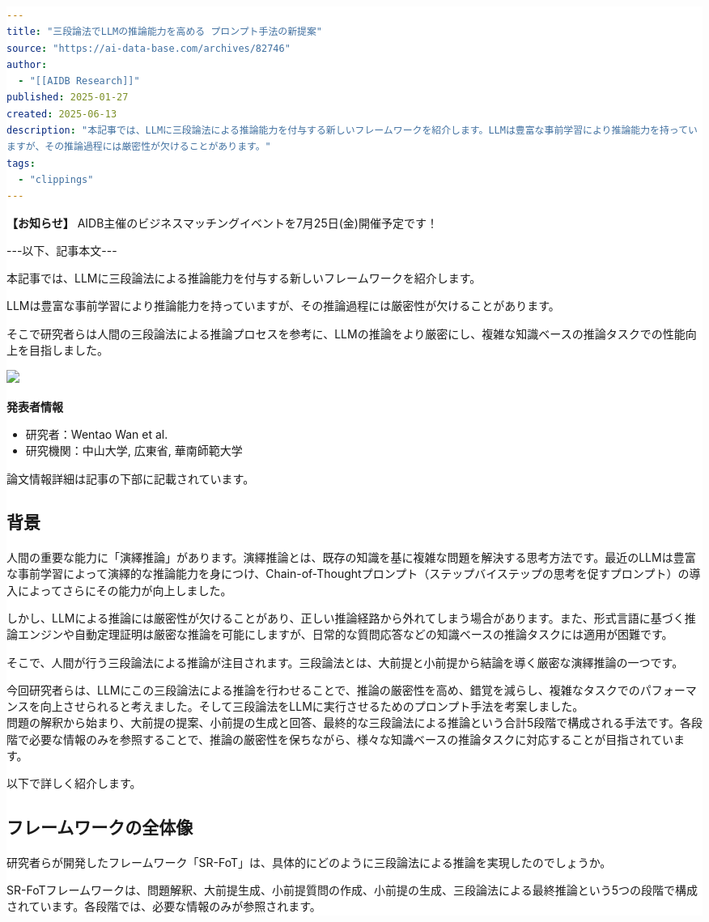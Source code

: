 ```yaml
---
title: "三段論法でLLMの推論能力を高める プロンプト手法の新提案"
source: "https://ai-data-base.com/archives/82746"
author:
  - "[[AIDB Research]]"
published: 2025-01-27
created: 2025-06-13
description: "本記事では、LLMに三段論法による推論能力を付与する新しいフレームワークを紹介します。LLMは豊富な事前学習により推論能力を持っていますが、その推論過程には厳密性が欠けることがあります。"
tags:
  - "clippings"
---
```

**【お知らせ】** AIDB主催のビジネスマッチングイベントを7月25日(金)開催予定です！  
  

\---以下、記事本文---

本記事では、LLMに三段論法による推論能力を付与する新しいフレームワークを紹介します。

LLMは豊富な事前学習により推論能力を持っていますが、その推論過程には厳密性が欠けることがあります。

そこで研究者らは人間の三段論法による推論プロセスを参考に、LLMの推論をより厳密にし、複雑な知識ベースの推論タスクでの性能向上を目指しました。

![](https://ai-data-base.com/wp-content/uploads/2025/01/AIDB_82746-1024x576.png)

**発表者情報**

- 研究者：Wentao Wan et al.
- 研究機関：中山大学, 広東省, 華南師範大学

論文情報詳細は記事の下部に記載されています。

## 背景

人間の重要な能力に「演繹推論」があります。演繹推論とは、既存の知識を基に複雑な問題を解決する思考方法です。最近のLLMは豊富な事前学習によって演繹的な推論能力を身につけ、Chain-of-Thoughtプロンプト（ステップバイステップの思考を促すプロンプト）の導入によってさらにその能力が向上しました。

しかし、LLMによる推論には厳密性が欠けることがあり、正しい推論経路から外れてしまう場合があります。また、形式言語に基づく推論エンジンや自動定理証明は厳密な推論を可能にしますが、日常的な質問応答などの知識ベースの推論タスクには適用が困難です。

そこで、人間が行う三段論法による推論が注目されます。三段論法とは、大前提と小前提から結論を導く厳密な演繹推論の一つです。

今回研究者らは、LLMにこの三段論法による推論を行わせることで、推論の厳密性を高め、錯覚を減らし、複雑なタスクでのパフォーマンスを向上させられると考えました。そして三段論法をLLMに実行させるためのプロンプト手法を考案しました。  
問題の解釈から始まり、大前提の提案、小前提の生成と回答、最終的な三段論法による推論という合計5段階で構成される手法です。各段階で必要な情報のみを参照することで、推論の厳密性を保ちながら、様々な知識ベースの推論タスクに対応することが目指されています。

以下で詳しく紹介します。

## フレームワークの全体像

研究者らが開発したフレームワーク「SR-FoT」は、具体的にどのように三段論法による推論を実現したのでしょうか。

SR-FoTフレームワークは、問題解釈、大前提生成、小前提質問の作成、小前提の生成、三段論法による最終推論という5つの段階で構成されています。各段階では、必要な情報のみが参照されます。
